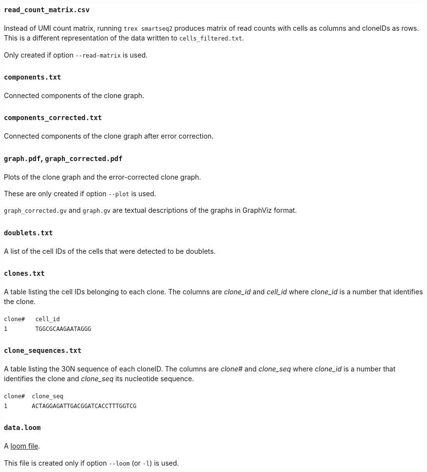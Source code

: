 ### `read_count_matrix.csv`

Instead of UMI count matrix, running `trex smartseq2` produces matrix of read counts with cells as columns and cloneIDs as rows.
This is a different representation of the data written to `cells_filtered.txt`.

Only created if option `--read-matrix` is used.


### `components.txt`

Connected components of the clone graph.


### `components_corrected.txt`

Connected components of the clone graph after error correction.


### `graph.pdf`, `graph_corrected.pdf`

Plots of the clone graph and the error-corrected clone graph.

These are only created if option `--plot` is used.

`graph_corrected.gv` and `graph.gv` are textual descriptions of the graphs in GraphViz format.

### `doublets.txt`

A list of the cell IDs of the cells that were detected to be doublets.


### `clones.txt`

A table listing the cell IDs belonging to each clone.
The columns are *clone_id* and *cell_id* where *clone_id* is a number that
identifies the clone.

    clone#   cell_id
    1        TGGCGCAAGAATAGGG


### `clone_sequences.txt`

A table listing the 30N sequence of each cloneID.
The columns are *clone#* and *clone_seq* where *clone_id* is a number
that identifies the clone and *clone_seq* its nucleotide sequence.

    clone#  clone_seq
    1       ACTAGGAGATTGACGGATCACCTTTGGTCG


### `data.loom`

A [loom file](http://linnarssonlab.org/loompy/).

This file is created only if option `--loom` (or `-l`) is used.
